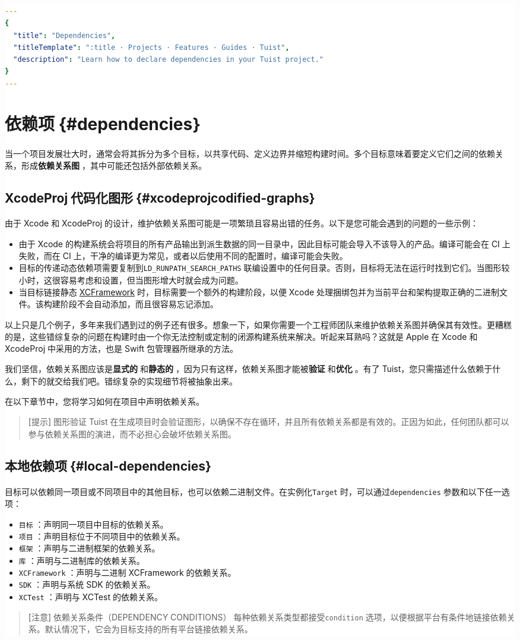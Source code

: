 ```yaml
---
{
  "title": "Dependencies",
  "titleTemplate": ":title · Projects · Features · Guides · Tuist",
  "description": "Learn how to declare dependencies in your Tuist project."
}
---
```

# 依赖项 {#dependencies｝

当一个项目发展壮大时，通常会将其拆分为多个目标，以共享代码、定义边界并缩短构建时间。多个目标意味着要定义它们之间的依赖关系，形成**依赖关系图**
，其中可能还包括外部依赖关系。

## XcodeProj 代码化图形 {#xcodeprojcodified-graphs}

由于 Xcode 和 XcodeProj 的设计，维护依赖关系图可能是一项繁琐且容易出错的任务。以下是您可能会遇到的问题的一些示例：

- 由于 Xcode 的构建系统会将项目的所有产品输出到派生数据的同一目录中，因此目标可能会导入不该导入的产品。编译可能会在 CI 上失败，而在 CI
  上，干净的编译更为常见，或者以后使用不同的配置时，编译可能会失败。
- 目标的传递动态依赖项需要复制到`LD_RUNPATH_SEARCH_PATHS`
  联编设置中的任何目录。否则，目标将无法在运行时找到它们。当图形较小时，这很容易考虑和设置，但当图形增大时就会成为问题。
- 当目标链接静态
  [XCFramework](https://developer.apple.com/documentation/xcode/creating-a-multi-platform-binary-framework-bundle)
  时，目标需要一个额外的构建阶段，以便 Xcode 处理捆绑包并为当前平台和架构提取正确的二进制文件。该构建阶段不会自动添加，而且很容易忘记添加。

以上只是几个例子，多年来我们遇到过的例子还有很多。想象一下，如果你需要一个工程师团队来维护依赖关系图并确保其有效性。更糟糕的是，这些错综复杂的问题在构建时由一个你无法控制或定制的闭源构建系统来解决。听起来耳熟吗？这就是
Apple 在 Xcode 和 XcodeProj 中采用的方法，也是 Swift 包管理器所继承的方法。

我们坚信，依赖关系图应该是**显式的** 和**静态的** ，因为只有这样，依赖关系图才能被**验证** 和**优化** 。有了
Tuist，您只需描述什么依赖于什么，剩下的就交给我们吧。错综复杂的实现细节将被抽象出来。

在以下章节中，您将学习如何在项目中声明依赖关系。

> [提示] 图形验证 Tuist
> 在生成项目时会验证图形，以确保不存在循环，并且所有依赖关系都是有效的。正因为如此，任何团队都可以参与依赖关系图的演进，而不必担心会破坏依赖关系图。

## 本地依赖项 {#local-dependencies}

目标可以依赖同一项目或不同项目中的其他目标，也可以依赖二进制文件。在实例化`Target` 时，可以通过`dependencies` 参数和以下任一选项：

- `目标` ：声明同一项目中目标的依赖关系。
- `项目` ：声明目标位于不同项目中的依赖关系。
- `框架` ：声明与二进制框架的依赖关系。
- `库` ：声明与二进制库的依赖关系。
- `XCFramework` ：声明与二进制 XCFramework 的依赖关系。
- `SDK` ：声明与系统 SDK 的依赖关系。
- `XCTest` ：声明与 XCTest 的依赖关系。

> [注意] 依赖关系条件（DEPENDENCY CONDITIONS） 每种依赖关系类型都接受`condition`
> 选项，以便根据平台有条件地链接依赖关系。默认情况下，它会为目标支持的所有平台链接依赖关系。
